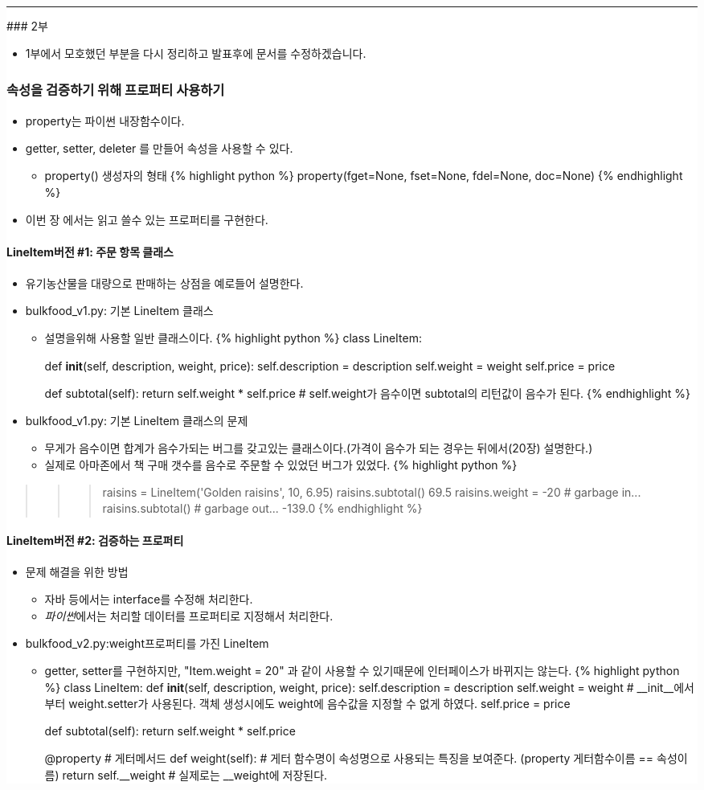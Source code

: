 <hr>
### 2부

- 1부에서 모호했던 부분을 다시 정리하고 발표후에 문서를 수정하겠습니다.

### 속성을 검증하기 위해 프로퍼티 사용하기

- property는 파이썬 내장함수이다.
- getter, setter, deleter 를 만들어 속성을 사용할 수 있다.
  - property() 생성자의 형태
{% highlight python %}
property(fget=None, fset=None, fdel=None, doc=None)
{% endhighlight %}

- 이번 장 에서는 읽고 쓸수 있는 프로퍼티를 구현한다.

#### LineItem버전 #1: 주문 항목 클래스

- 유기농산물을 대량으로 판매하는 상점을 예로들어 설명한다.

- bulkfood_v1.py: 기본 LineItem 클래스
  - 설명을위해 사용할 일반 클래스이다. 
{% highlight python %}
class LineItem:

    def __init__(self, description, weight, price):
        self.description = description
        self.weight = weight
        self.price = price

    def subtotal(self):
        return self.weight * self.price # self.weight가 음수이면 subtotal의 리턴값이 음수가 된다.
{% endhighlight %}

- bulkfood_v1.py: 기본 LineItem 클래스의 문제
  - 무게가 음수이면 합계가 음수가되는 버그를 갖고있는 클래스이다.(가격이 음수가 되는 경우는 뒤에서(20장) 설명한다.)
  - 실제로 아마존에서 책 구매 갯수를 음수로 주문할 수 있었던 버그가 있었다.
{% highlight python %}
>>> raisins = LineItem('Golden raisins', 10, 6.95)
>>> raisins.subtotal()
69.5
>>> raisins.weight = -20 # garbage in...
>>> raisins.subtotal()   # garbage out...
-139.0
{% endhighlight %}

#### LineItem버전 #2: 검증하는 프로퍼티

- 문제 해결을 위한 방법
  - 자바 등에서는 interface를 수정해 처리한다.
  - *파이썬*에서는 처리할 데이터를 프로퍼티로 지정해서 처리한다.

- bulkfood_v2.py:weight프로퍼티를 가진 LineItem
  - getter, setter를 구현하지만, "Item.weight = 20" 과 같이 사용할 수 있기때문에 인터페이스가 바뀌지는 않는다.
{% highlight python %}
class LineItem:
    def __init__(self, description, weight, price):
        self.description = description
        self.weight = weight # __init__에서부터 weight.setter가 사용된다. 객체 생성시에도 weight에 음수값을 지정할 수 없게 하였다. 
        self.price = price

    def subtotal(self):
        return self.weight * self.price

    @property # 게터메서드
    def weight(self): # 게터 함수명이 속성명으로 사용되는 특징을 보여준다. (property 게터함수이름 == 속성이름)
        return self.__weight # 실제로는 __weight에 저장된다.
